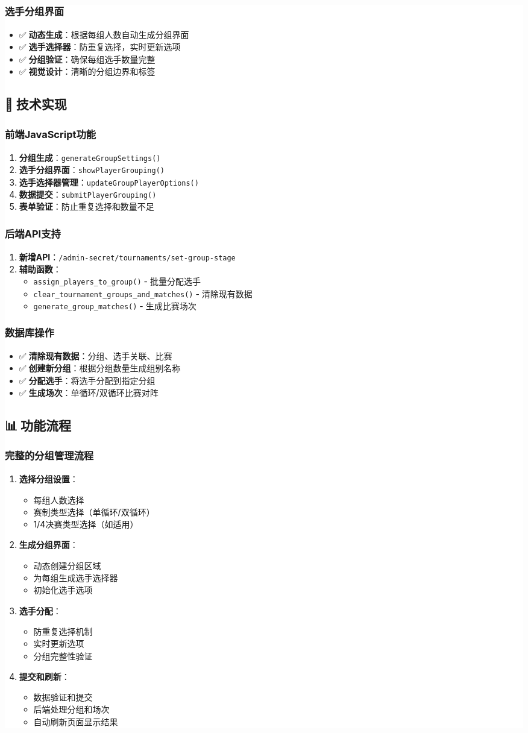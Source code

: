 ### 选手分组界面
- ✅ **动态生成**：根据每组人数自动生成分组界面
- ✅ **选手选择器**：防重复选择，实时更新选项
- ✅ **分组验证**：确保每组选手数量完整
- ✅ **视觉设计**：清晰的分组边界和标签

## 🔧 技术实现

### 前端JavaScript功能
1. **分组生成**：`generateGroupSettings()`
2. **选手分组界面**：`showPlayerGrouping()`
3. **选手选择器管理**：`updateGroupPlayerOptions()`
4. **数据提交**：`submitPlayerGrouping()`
5. **表单验证**：防止重复选择和数量不足

### 后端API支持
1. **新增API**：`/admin-secret/tournaments/set-group-stage`
2. **辅助函数**：
   - `assign_players_to_group()` - 批量分配选手
   - `clear_tournament_groups_and_matches()` - 清除现有数据
   - `generate_group_matches()` - 生成比赛场次

### 数据库操作
- ✅ **清除现有数据**：分组、选手关联、比赛
- ✅ **创建新分组**：根据分组数量生成组别名称
- ✅ **分配选手**：将选手分配到指定分组
- ✅ **生成场次**：单循环/双循环比赛对阵

## 📊 功能流程

### 完整的分组管理流程
1. **选择分组设置**：
   - 每组人数选择
   - 赛制类型选择（单循环/双循环）
   - 1/4决赛类型选择（如适用）

2. **生成分组界面**：
   - 动态创建分组区域
   - 为每组生成选手选择器
   - 初始化选手选项

3. **选手分配**：
   - 防重复选择机制
   - 实时更新选项
   - 分组完整性验证

4. **提交和刷新**：
   - 数据验证和提交
   - 后端处理分组和场次
   - 自动刷新页面显示结果
